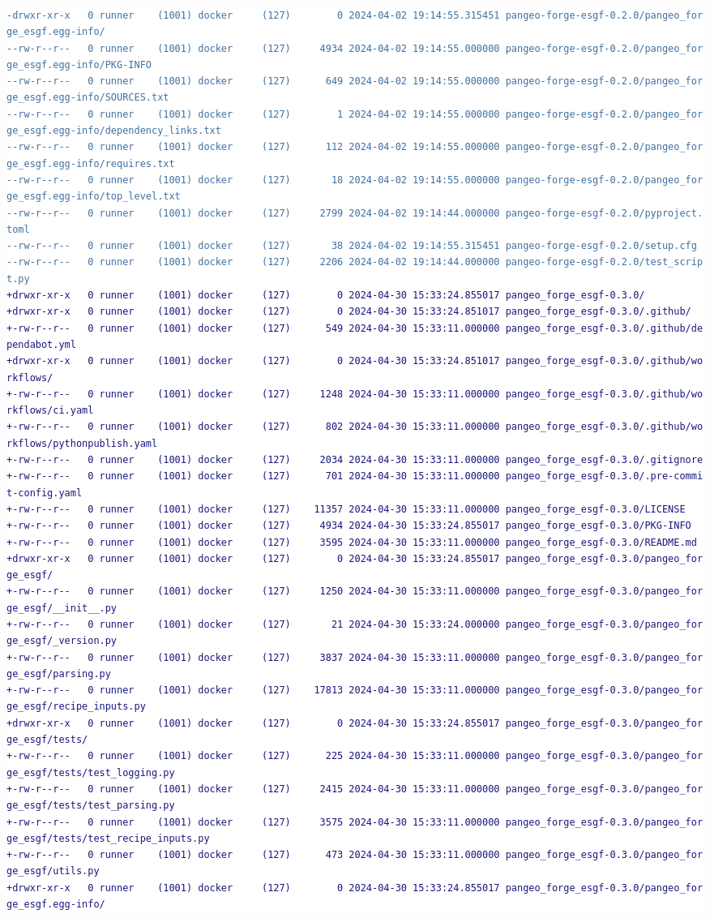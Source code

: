```diff
-drwxr-xr-x   0 runner    (1001) docker     (127)        0 2024-04-02 19:14:55.315451 pangeo-forge-esgf-0.2.0/pangeo_forge_esgf.egg-info/
--rw-r--r--   0 runner    (1001) docker     (127)     4934 2024-04-02 19:14:55.000000 pangeo-forge-esgf-0.2.0/pangeo_forge_esgf.egg-info/PKG-INFO
--rw-r--r--   0 runner    (1001) docker     (127)      649 2024-04-02 19:14:55.000000 pangeo-forge-esgf-0.2.0/pangeo_forge_esgf.egg-info/SOURCES.txt
--rw-r--r--   0 runner    (1001) docker     (127)        1 2024-04-02 19:14:55.000000 pangeo-forge-esgf-0.2.0/pangeo_forge_esgf.egg-info/dependency_links.txt
--rw-r--r--   0 runner    (1001) docker     (127)      112 2024-04-02 19:14:55.000000 pangeo-forge-esgf-0.2.0/pangeo_forge_esgf.egg-info/requires.txt
--rw-r--r--   0 runner    (1001) docker     (127)       18 2024-04-02 19:14:55.000000 pangeo-forge-esgf-0.2.0/pangeo_forge_esgf.egg-info/top_level.txt
--rw-r--r--   0 runner    (1001) docker     (127)     2799 2024-04-02 19:14:44.000000 pangeo-forge-esgf-0.2.0/pyproject.toml
--rw-r--r--   0 runner    (1001) docker     (127)       38 2024-04-02 19:14:55.315451 pangeo-forge-esgf-0.2.0/setup.cfg
--rw-r--r--   0 runner    (1001) docker     (127)     2206 2024-04-02 19:14:44.000000 pangeo-forge-esgf-0.2.0/test_script.py
+drwxr-xr-x   0 runner    (1001) docker     (127)        0 2024-04-30 15:33:24.855017 pangeo_forge_esgf-0.3.0/
+drwxr-xr-x   0 runner    (1001) docker     (127)        0 2024-04-30 15:33:24.851017 pangeo_forge_esgf-0.3.0/.github/
+-rw-r--r--   0 runner    (1001) docker     (127)      549 2024-04-30 15:33:11.000000 pangeo_forge_esgf-0.3.0/.github/dependabot.yml
+drwxr-xr-x   0 runner    (1001) docker     (127)        0 2024-04-30 15:33:24.851017 pangeo_forge_esgf-0.3.0/.github/workflows/
+-rw-r--r--   0 runner    (1001) docker     (127)     1248 2024-04-30 15:33:11.000000 pangeo_forge_esgf-0.3.0/.github/workflows/ci.yaml
+-rw-r--r--   0 runner    (1001) docker     (127)      802 2024-04-30 15:33:11.000000 pangeo_forge_esgf-0.3.0/.github/workflows/pythonpublish.yaml
+-rw-r--r--   0 runner    (1001) docker     (127)     2034 2024-04-30 15:33:11.000000 pangeo_forge_esgf-0.3.0/.gitignore
+-rw-r--r--   0 runner    (1001) docker     (127)      701 2024-04-30 15:33:11.000000 pangeo_forge_esgf-0.3.0/.pre-commit-config.yaml
+-rw-r--r--   0 runner    (1001) docker     (127)    11357 2024-04-30 15:33:11.000000 pangeo_forge_esgf-0.3.0/LICENSE
+-rw-r--r--   0 runner    (1001) docker     (127)     4934 2024-04-30 15:33:24.855017 pangeo_forge_esgf-0.3.0/PKG-INFO
+-rw-r--r--   0 runner    (1001) docker     (127)     3595 2024-04-30 15:33:11.000000 pangeo_forge_esgf-0.3.0/README.md
+drwxr-xr-x   0 runner    (1001) docker     (127)        0 2024-04-30 15:33:24.855017 pangeo_forge_esgf-0.3.0/pangeo_forge_esgf/
+-rw-r--r--   0 runner    (1001) docker     (127)     1250 2024-04-30 15:33:11.000000 pangeo_forge_esgf-0.3.0/pangeo_forge_esgf/__init__.py
+-rw-r--r--   0 runner    (1001) docker     (127)       21 2024-04-30 15:33:24.000000 pangeo_forge_esgf-0.3.0/pangeo_forge_esgf/_version.py
+-rw-r--r--   0 runner    (1001) docker     (127)     3837 2024-04-30 15:33:11.000000 pangeo_forge_esgf-0.3.0/pangeo_forge_esgf/parsing.py
+-rw-r--r--   0 runner    (1001) docker     (127)    17813 2024-04-30 15:33:11.000000 pangeo_forge_esgf-0.3.0/pangeo_forge_esgf/recipe_inputs.py
+drwxr-xr-x   0 runner    (1001) docker     (127)        0 2024-04-30 15:33:24.855017 pangeo_forge_esgf-0.3.0/pangeo_forge_esgf/tests/
+-rw-r--r--   0 runner    (1001) docker     (127)      225 2024-04-30 15:33:11.000000 pangeo_forge_esgf-0.3.0/pangeo_forge_esgf/tests/test_logging.py
+-rw-r--r--   0 runner    (1001) docker     (127)     2415 2024-04-30 15:33:11.000000 pangeo_forge_esgf-0.3.0/pangeo_forge_esgf/tests/test_parsing.py
+-rw-r--r--   0 runner    (1001) docker     (127)     3575 2024-04-30 15:33:11.000000 pangeo_forge_esgf-0.3.0/pangeo_forge_esgf/tests/test_recipe_inputs.py
+-rw-r--r--   0 runner    (1001) docker     (127)      473 2024-04-30 15:33:11.000000 pangeo_forge_esgf-0.3.0/pangeo_forge_esgf/utils.py
+drwxr-xr-x   0 runner    (1001) docker     (127)        0 2024-04-30 15:33:24.855017 pangeo_forge_esgf-0.3.0/pangeo_forge_esgf.egg-info/
```